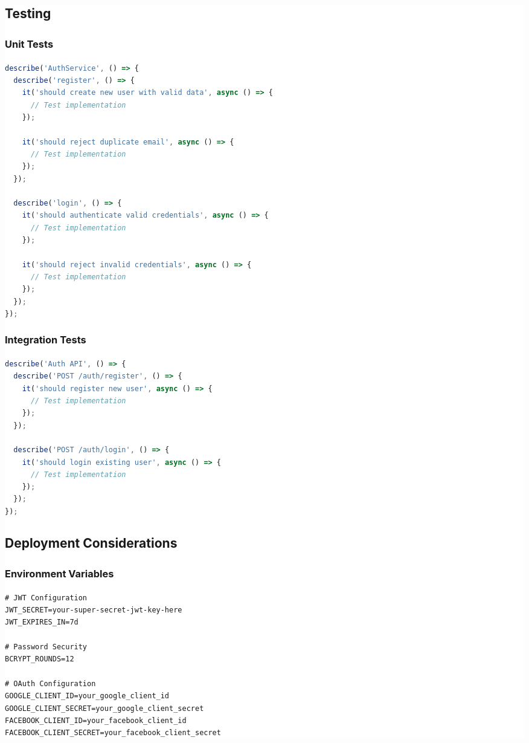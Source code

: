 ## Testing

### Unit Tests

```typescript
describe('AuthService', () => {
  describe('register', () => {
    it('should create new user with valid data', async () => {
      // Test implementation
    });
    
    it('should reject duplicate email', async () => {
      // Test implementation
    });
  });
  
  describe('login', () => {
    it('should authenticate valid credentials', async () => {
      // Test implementation
    });
    
    it('should reject invalid credentials', async () => {
      // Test implementation
    });
  });
});
```

### Integration Tests

```typescript
describe('Auth API', () => {
  describe('POST /auth/register', () => {
    it('should register new user', async () => {
      // Test implementation
    });
  });
  
  describe('POST /auth/login', () => {
    it('should login existing user', async () => {
      // Test implementation
    });
  });
});
```

## Deployment Considerations

### Environment Variables

```env
# JWT Configuration
JWT_SECRET=your-super-secret-jwt-key-here
JWT_EXPIRES_IN=7d

# Password Security
BCRYPT_ROUNDS=12

# OAuth Configuration
GOOGLE_CLIENT_ID=your_google_client_id
GOOGLE_CLIENT_SECRET=your_google_client_secret
FACEBOOK_CLIENT_ID=your_facebook_client_id
FACEBOOK_CLIENT_SECRET=your_facebook_client_secret
```